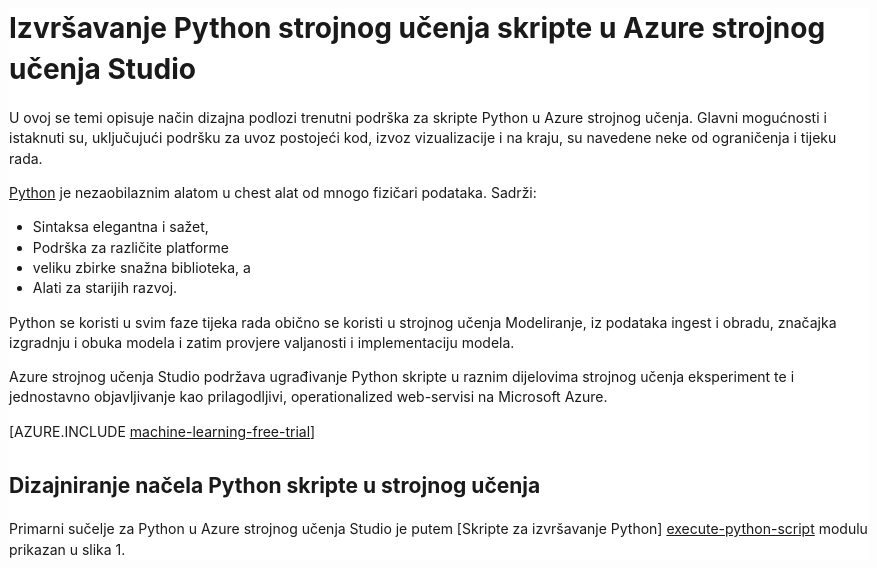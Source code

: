<properties 
    pageTitle="Izvršavanje Python strojnog učenja skripte | Microsoft Azure" 
    description="Strukture dizajna načela podlozi podrška za skripte Python Azure strojnog učenja i scenariji za korištenje osnovne, mogućnosti i ograničenja." 
    keywords="Python strojnog učenja, pandas, python pandas, skripte python izvršavanje python skripti"
    services="machine-learning"
    documentationCenter="" 
    authors="bradsev" 
    manager="jhubbard" 
    editor="cgronlun"/>

<tags 
    ms.service="machine-learning" 
    ms.workload="data-services" 
    ms.tgt_pltfrm="na" 
    ms.devlang="na" 
    ms.topic="article" 
    ms.date="09/12/2016" 
    ms.author="bradsev" />


# <a name="execute-python-machine-learning-scripts-in-azure-machine-learning-studio"></a>Izvršavanje Python strojnog učenja skripte u Azure strojnog učenja Studio

U ovoj se temi opisuje način dizajna podlozi trenutni podrška za skripte Python u Azure strojnog učenja. Glavni mogućnosti i istaknuti su, uključujući podršku za uvoz postojeći kod, izvoz vizualizacije i na kraju, su navedene neke od ograničenja i tijeku rada.

[Python](https://www.python.org/) je nezaobilaznim alatom u chest alat od mnogo fizičari podataka. Sadrži:

-  Sintaksa elegantna i sažet, 
-  Podrška za različite platforme 
-  veliku zbirke snažna biblioteka, a 
-  Alati za starijih razvoj. 

Python se koristi u svim faze tijeka rada obično se koristi u strojnog učenja Modeliranje, iz podataka ingest i obradu, značajka izgradnju i obuka modela i zatim provjere valjanosti i implementaciju modela. 

Azure strojnog učenja Studio podržava ugrađivanje Python skripte u raznim dijelovima strojnog učenja eksperiment te i jednostavno objavljivanje kao prilagodljivi, operationalized web-servisi na Microsoft Azure.

[AZURE.INCLUDE [machine-learning-free-trial](../../includes/machine-learning-free-trial.md)]


## <a name="design-principles-of-python-scripts-in-machine-learning"></a>Dizajniranje načela Python skripte u strojnog učenja
Primarni sučelje za Python u Azure strojnog učenja Studio je putem [Skripte za izvršavanje Python] [ execute-python-script] modulu prikazan u slika 1.


[execute-python-script]: https://msdn.microsoft.com/library/azure/cdb56f95-7f4c-404d-bde7-5bb972e6f232/
[execute-r-script]: https://msdn.microsoft.com/library/azure/30806023-392b-42e0-94d6-6b775a6e0fd5/